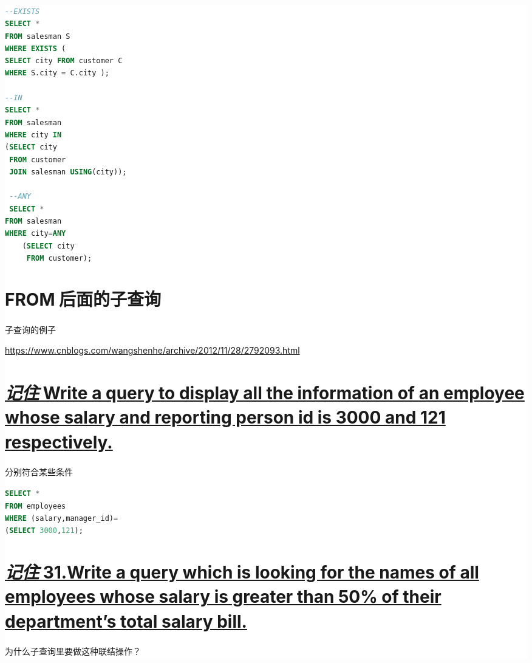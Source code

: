 ```sql
--EXISTS
SELECT *
FROM salesman S
WHERE EXISTS (
SELECT city FROM customer C
WHERE S.city = C.city );

--IN
SELECT *
FROM salesman
WHERE city IN
(SELECT city
 FROM customer
 JOIN salesman USING(city));
 
 --ANY
 SELECT *
FROM salesman 
WHERE city=ANY
    (SELECT city
     FROM customer);
```



# FROM 后面的子查询

子查询的例子

https://www.cnblogs.com/wangshenhe/archive/2012/11/28/2792093.html



# [*记住* Write a query to display all the information of an employee whose salary and reporting person id is 3000 and 121 respectively.](https://www.w3resource.com/sql-exercises/sql-subqueries-exercise-7.php)

分别符合某些条件

```sql
SELECT * 
FROM employees 
WHERE (salary,manager_id)=
(SELECT 3000,121);
```



# [*记住* 31.Write a query which is looking for the names of all employees whose salary is greater than 50% of their department’s total salary bill.](https://www.w3resource.com/sql-exercises/sql-subqueries-exercise-31.php)
为什么子查询里要做这种联结操作？
